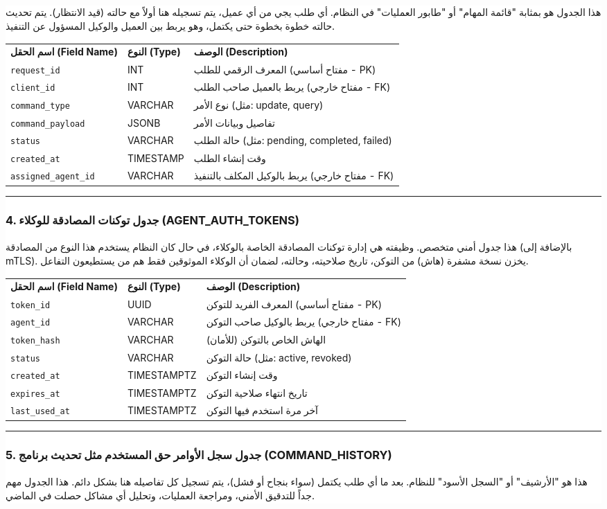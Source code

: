 هذا الجدول هو بمثابة "قائمة المهام" أو "طابور العمليات" في النظام. أي طلب يجي من أي عميل، يتم تسجيله هنا أولاً مع حالته (قيد الانتظار). يتم تحديث حالته خطوة بخطوة حتى يكتمل، وهو يربط بين العميل والوكيل المسؤول عن التنفيذ.

|                            |                  |                                                 |
| -------------------------- | ---------------- | ----------------------------------------------- |
| **اسم الحقل (Field Name)** | **النوع (Type)** | **الوصف (Description)**                         |
| `request_id`               | INT              | المعرف الرقمي للطلب (مفتاح أساسي - PK)          |
| `client_id`                | INT              | يربط بالعميل صاحب الطلب (مفتاح خارجي - FK)      |
| `command_type`             | VARCHAR          | نوع الأمر (مثل: update, query)                  |
| `command_payload`          | JSONB            | تفاصيل وبيانات الأمر                            |
| `status`                   | VARCHAR          | حالة الطلب (مثل: pending, completed, failed)    |
| `created_at`               | TIMESTAMP        | وقت إنشاء الطلب                                 |
| `assigned_agent_id`        | VARCHAR          | يربط بالوكيل المكلف بالتنفيذ (مفتاح خارجي - FK) |

---

### 4. جدول توكنات المصادقة للوكلاء (AGENT_AUTH_TOKENS)

هذا جدول أمني متخصص. وظيفته هي إدارة توكنات المصادقة الخاصة بالوكلاء، في حال كان النظام يستخدم هذا النوع من المصادقة (بالإضافة إلى mTLS). يخزن نسخة مشفرة (هاش) من التوكن، تاريخ صلاحيته، وحالته، لضمان أن الوكلاء الموثوقين فقط هم من يستطيعون التفاعل.

|   |   |   |
|---|---|---|
|**اسم الحقل (Field Name)**|**النوع (Type)**|**الوصف (Description)**|
|`token_id`|UUID|المعرف الفريد للتوكن (مفتاح أساسي - PK)|
|`agent_id`|VARCHAR|يربط بالوكيل صاحب التوكن (مفتاح خارجي - FK)|
|`token_hash`|VARCHAR|الهاش الخاص بالتوكن (للأمان)|
|`status`|VARCHAR|حالة التوكن (مثل: active, revoked)|
|`created_at`|TIMESTAMPTZ|وقت إنشاء التوكن|
|`expires_at`|TIMESTAMPTZ|تاريخ انتهاء صلاحية التوكن|
|`last_used_at`|TIMESTAMPTZ|آخر مرة استخدم فيها التوكن|

---

### 5. جدول سجل الأوامر حق المستخدم مثل تحديث برنامج  (COMMAND_HISTORY)

هذا هو "الأرشيف" أو "السجل الأسود" للنظام. بعد ما أي طلب يكتمل (سواء بنجاح أو فشل)، يتم تسجيل كل تفاصيله هنا بشكل دائم. هذا الجدول مهم جداً للتدقيق الأمني، ومراجعة العمليات، وتحليل أي مشاكل حصلت في الماضي.
